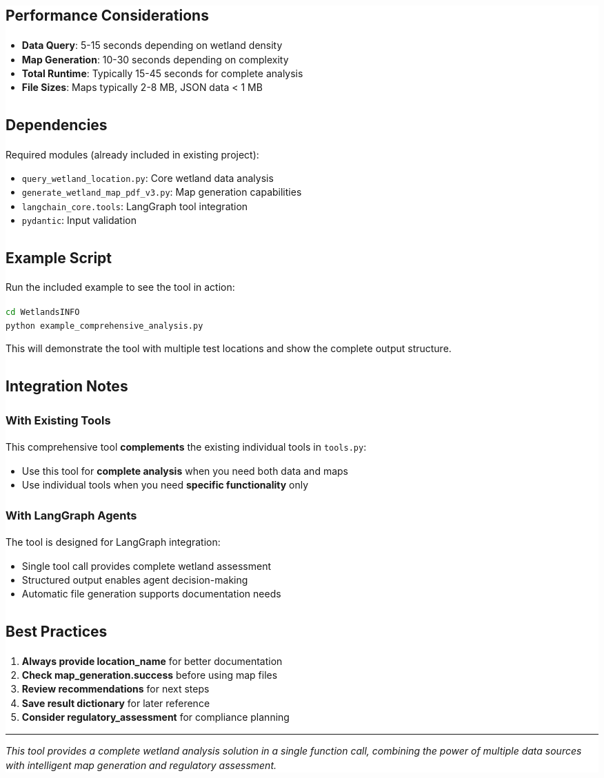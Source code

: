 ## Performance Considerations

- **Data Query**: 5-15 seconds depending on wetland density
- **Map Generation**: 10-30 seconds depending on complexity
- **Total Runtime**: Typically 15-45 seconds for complete analysis
- **File Sizes**: Maps typically 2-8 MB, JSON data < 1 MB

## Dependencies

Required modules (already included in existing project):
- `query_wetland_location.py`: Core wetland data analysis
- `generate_wetland_map_pdf_v3.py`: Map generation capabilities
- `langchain_core.tools`: LangGraph tool integration
- `pydantic`: Input validation

## Example Script

Run the included example to see the tool in action:

```bash
cd WetlandsINFO
python example_comprehensive_analysis.py
```

This will demonstrate the tool with multiple test locations and show the complete output structure.

## Integration Notes

### With Existing Tools
This comprehensive tool **complements** the existing individual tools in `tools.py`:
- Use this tool for **complete analysis** when you need both data and maps
- Use individual tools when you need **specific functionality** only

### With LangGraph Agents
The tool is designed for LangGraph integration:
- Single tool call provides complete wetland assessment
- Structured output enables agent decision-making
- Automatic file generation supports documentation needs

## Best Practices

1. **Always provide location_name** for better documentation
2. **Check map_generation.success** before using map files
3. **Review recommendations** for next steps
4. **Save result dictionary** for later reference
5. **Consider regulatory_assessment** for compliance planning

---

*This tool provides a complete wetland analysis solution in a single function call, combining the power of multiple data sources with intelligent map generation and regulatory assessment.* 